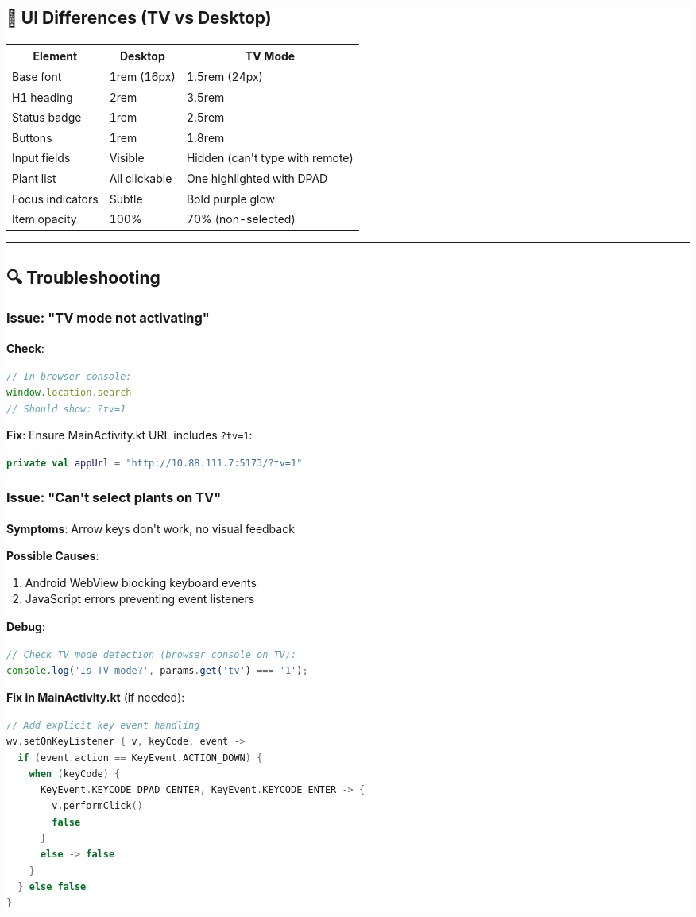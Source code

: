 ## 🎨 UI Differences (TV vs Desktop)

| Element | Desktop | TV Mode |
|---------|---------|---------|
| Base font | 1rem (16px) | 1.5rem (24px) |
| H1 heading | 2rem | 3.5rem |
| Status badge | 1rem | 2.5rem |
| Buttons | 1rem | 1.8rem |
| Input fields | Visible | Hidden (can't type with remote) |
| Plant list | All clickable | One highlighted with DPAD |
| Focus indicators | Subtle | Bold purple glow |
| Item opacity | 100% | 70% (non-selected) |

---

## 🔍 Troubleshooting

### Issue: "TV mode not activating"

**Check**:
```javascript
// In browser console:
window.location.search
// Should show: ?tv=1
```

**Fix**: Ensure MainActivity.kt URL includes `?tv=1`:
```kotlin
private val appUrl = "http://10.88.111.7:5173/?tv=1"
```

### Issue: "Can't select plants on TV"

**Symptoms**: Arrow keys don't work, no visual feedback

**Possible Causes**:
1. Android WebView blocking keyboard events
2. JavaScript errors preventing event listeners

**Debug**:
```javascript
// Check TV mode detection (browser console on TV):
console.log('Is TV mode?', params.get('tv') === '1');
```

**Fix in MainActivity.kt** (if needed):
```kotlin
// Add explicit key event handling
wv.setOnKeyListener { v, keyCode, event ->
  if (event.action == KeyEvent.ACTION_DOWN) {
    when (keyCode) {
      KeyEvent.KEYCODE_DPAD_CENTER, KeyEvent.KEYCODE_ENTER -> {
        v.performClick()
        false
      }
      else -> false
    }
  } else false
}
```
